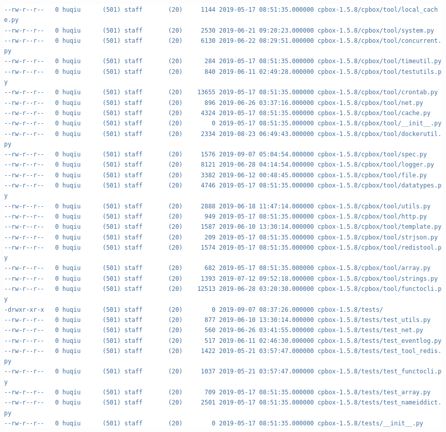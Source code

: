 ```diff
--rw-r--r--   0 huqiu      (501) staff       (20)     1144 2019-05-17 08:51:35.000000 cpbox-1.5.8/cpbox/tool/local_cache.py
--rw-r--r--   0 huqiu      (501) staff       (20)     2530 2019-06-21 09:20:23.000000 cpbox-1.5.8/cpbox/tool/system.py
--rw-r--r--   0 huqiu      (501) staff       (20)     6130 2019-06-22 08:29:51.000000 cpbox-1.5.8/cpbox/tool/concurrent.py
--rw-r--r--   0 huqiu      (501) staff       (20)      284 2019-05-17 08:51:35.000000 cpbox-1.5.8/cpbox/tool/timeutil.py
--rw-r--r--   0 huqiu      (501) staff       (20)      840 2019-06-11 02:49:28.000000 cpbox-1.5.8/cpbox/tool/testutils.py
--rw-r--r--   0 huqiu      (501) staff       (20)    13655 2019-05-17 08:51:35.000000 cpbox-1.5.8/cpbox/tool/crontab.py
--rw-r--r--   0 huqiu      (501) staff       (20)      896 2019-06-26 03:37:16.000000 cpbox-1.5.8/cpbox/tool/net.py
--rw-r--r--   0 huqiu      (501) staff       (20)     4324 2019-05-17 08:51:35.000000 cpbox-1.5.8/cpbox/tool/cache.py
--rw-r--r--   0 huqiu      (501) staff       (20)        0 2019-05-17 08:51:35.000000 cpbox-1.5.8/cpbox/tool/__init__.py
--rw-r--r--   0 huqiu      (501) staff       (20)     2334 2019-08-23 06:49:43.000000 cpbox-1.5.8/cpbox/tool/dockerutil.py
--rw-r--r--   0 huqiu      (501) staff       (20)     1576 2019-09-07 05:04:54.000000 cpbox-1.5.8/cpbox/tool/spec.py
--rw-r--r--   0 huqiu      (501) staff       (20)     8121 2019-06-28 04:14:54.000000 cpbox-1.5.8/cpbox/tool/logger.py
--rw-r--r--   0 huqiu      (501) staff       (20)     3382 2019-06-12 00:48:45.000000 cpbox-1.5.8/cpbox/tool/file.py
--rw-r--r--   0 huqiu      (501) staff       (20)     4746 2019-05-17 08:51:35.000000 cpbox-1.5.8/cpbox/tool/datatypes.py
--rw-r--r--   0 huqiu      (501) staff       (20)     2888 2019-06-18 11:47:14.000000 cpbox-1.5.8/cpbox/tool/utils.py
--rw-r--r--   0 huqiu      (501) staff       (20)      949 2019-05-17 08:51:35.000000 cpbox-1.5.8/cpbox/tool/http.py
--rw-r--r--   0 huqiu      (501) staff       (20)     1587 2019-06-10 13:30:14.000000 cpbox-1.5.8/cpbox/tool/template.py
--rw-r--r--   0 huqiu      (501) staff       (20)      209 2019-05-17 08:51:35.000000 cpbox-1.5.8/cpbox/tool/strjson.py
--rw-r--r--   0 huqiu      (501) staff       (20)     1574 2019-05-17 08:51:35.000000 cpbox-1.5.8/cpbox/tool/redistool.py
--rw-r--r--   0 huqiu      (501) staff       (20)      682 2019-05-17 08:51:35.000000 cpbox-1.5.8/cpbox/tool/array.py
--rw-r--r--   0 huqiu      (501) staff       (20)     1393 2019-07-12 09:52:18.000000 cpbox-1.5.8/cpbox/tool/strings.py
--rw-r--r--   0 huqiu      (501) staff       (20)    12513 2019-06-28 03:20:30.000000 cpbox-1.5.8/cpbox/tool/functocli.py
-drwxr-xr-x   0 huqiu      (501) staff       (20)        0 2019-09-07 08:37:26.000000 cpbox-1.5.8/tests/
--rw-r--r--   0 huqiu      (501) staff       (20)      877 2019-06-10 13:30:14.000000 cpbox-1.5.8/tests/test_utils.py
--rw-r--r--   0 huqiu      (501) staff       (20)      560 2019-06-26 03:41:55.000000 cpbox-1.5.8/tests/test_net.py
--rw-r--r--   0 huqiu      (501) staff       (20)      517 2019-06-11 02:46:30.000000 cpbox-1.5.8/tests/test_eventlog.py
--rw-r--r--   0 huqiu      (501) staff       (20)     1422 2019-05-21 03:57:47.000000 cpbox-1.5.8/tests/test_tool_redis.py
--rw-r--r--   0 huqiu      (501) staff       (20)     1037 2019-05-21 03:57:47.000000 cpbox-1.5.8/tests/test_functocli.py
--rw-r--r--   0 huqiu      (501) staff       (20)      709 2019-05-17 08:51:35.000000 cpbox-1.5.8/tests/test_array.py
--rw-r--r--   0 huqiu      (501) staff       (20)     2501 2019-05-17 08:51:35.000000 cpbox-1.5.8/tests/test_nameiddict.py
--rw-r--r--   0 huqiu      (501) staff       (20)        0 2019-05-17 08:51:35.000000 cpbox-1.5.8/tests/__init__.py
```